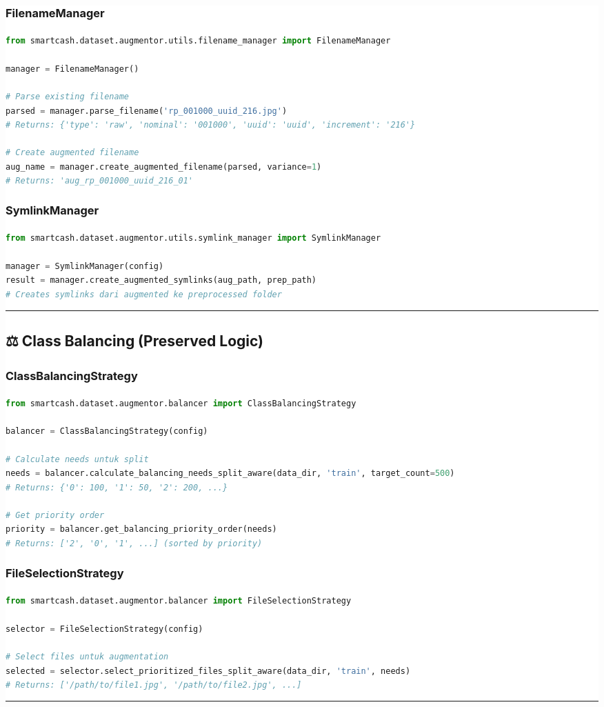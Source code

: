 ### FilenameManager
```python
from smartcash.dataset.augmentor.utils.filename_manager import FilenameManager

manager = FilenameManager()

# Parse existing filename
parsed = manager.parse_filename('rp_001000_uuid_216.jpg')
# Returns: {'type': 'raw', 'nominal': '001000', 'uuid': 'uuid', 'increment': '216'}

# Create augmented filename
aug_name = manager.create_augmented_filename(parsed, variance=1)
# Returns: 'aug_rp_001000_uuid_216_01'
```

### SymlinkManager
```python
from smartcash.dataset.augmentor.utils.symlink_manager import SymlinkManager

manager = SymlinkManager(config)
result = manager.create_augmented_symlinks(aug_path, prep_path)
# Creates symlinks dari augmented ke preprocessed folder
```

---

## ⚖️ Class Balancing (Preserved Logic)

### ClassBalancingStrategy
```python
from smartcash.dataset.augmentor.balancer import ClassBalancingStrategy

balancer = ClassBalancingStrategy(config)

# Calculate needs untuk split
needs = balancer.calculate_balancing_needs_split_aware(data_dir, 'train', target_count=500)
# Returns: {'0': 100, '1': 50, '2': 200, ...}

# Get priority order
priority = balancer.get_balancing_priority_order(needs)
# Returns: ['2', '0', '1', ...] (sorted by priority)
```

### FileSelectionStrategy
```python
from smartcash.dataset.augmentor.balancer import FileSelectionStrategy

selector = FileSelectionStrategy(config)

# Select files untuk augmentation
selected = selector.select_prioritized_files_split_aware(data_dir, 'train', needs)
# Returns: ['/path/to/file1.jpg', '/path/to/file2.jpg', ...]
```

---